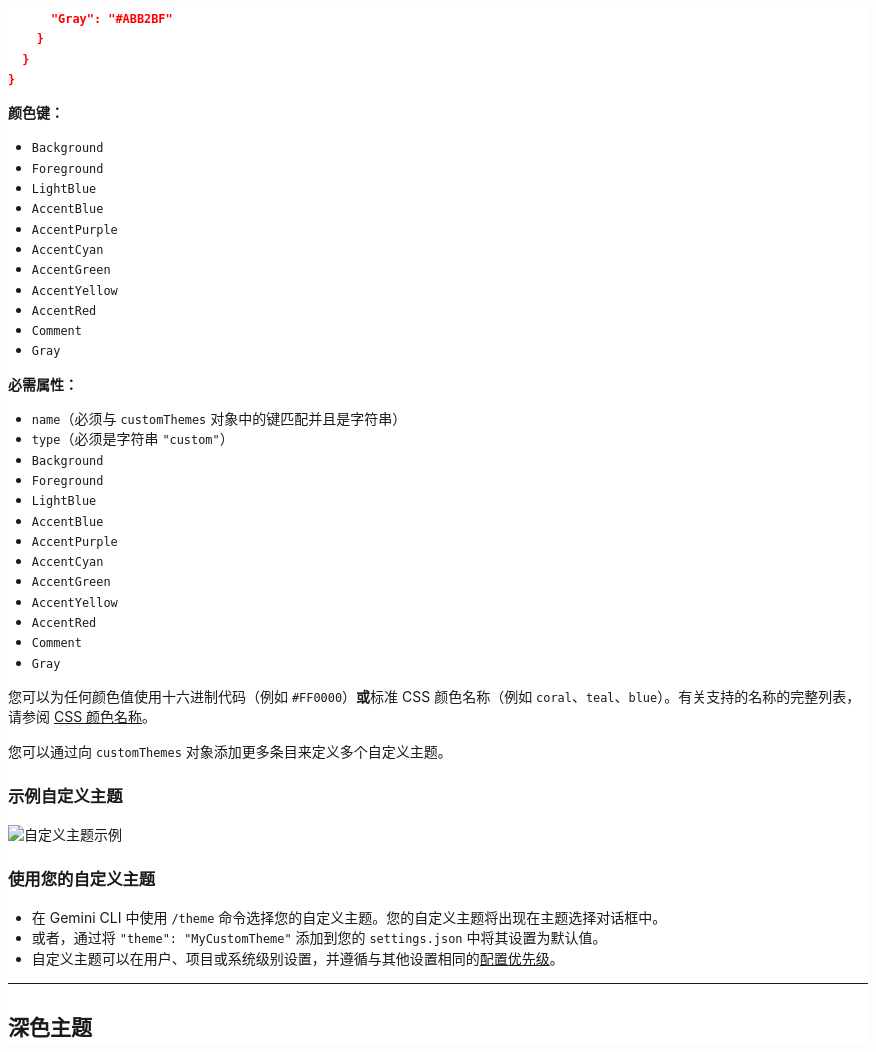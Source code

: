 ```json
      "Gray": "#ABB2BF"
    }
  }
}
```

**颜色键：**

- `Background`
- `Foreground`
- `LightBlue`
- `AccentBlue`
- `AccentPurple`
- `AccentCyan`
- `AccentGreen`
- `AccentYellow`
- `AccentRed`
- `Comment`
- `Gray`

**必需属性：**

- `name`（必须与 `customThemes` 对象中的键匹配并且是字符串）
- `type`（必须是字符串 `"custom"`）
- `Background`
- `Foreground`
- `LightBlue`
- `AccentBlue`
- `AccentPurple`
- `AccentCyan`
- `AccentGreen`
- `AccentYellow`
- `AccentRed`
- `Comment`
- `Gray`

您可以为任何颜色值使用十六进制代码（例如 `#FF0000`）**或**标准 CSS 颜色名称（例如 `coral`、`teal`、`blue`）。有关支持的名称的完整列表，请参阅 [CSS 颜色名称](https://developer.mozilla.org/en-US/docs/Web/CSS/color_value#color_keywords)。

您可以通过向 `customThemes` 对象添加更多条目来定义多个自定义主题。

### 示例自定义主题

<img src="../../../../../docs/assets/theme-custom.png" alt="自定义主题示例" width="600" />

### 使用您的自定义主题

- 在 Gemini CLI 中使用 `/theme` 命令选择您的自定义主题。您的自定义主题将出现在主题选择对话框中。
- 或者，通过将 `"theme": "MyCustomTheme"` 添加到您的 `settings.json` 中将其设置为默认值。
- 自定义主题可以在用户、项目或系统级别设置，并遵循与其他设置相同的[配置优先级](./configuration.md)。

---

## 深色主题
